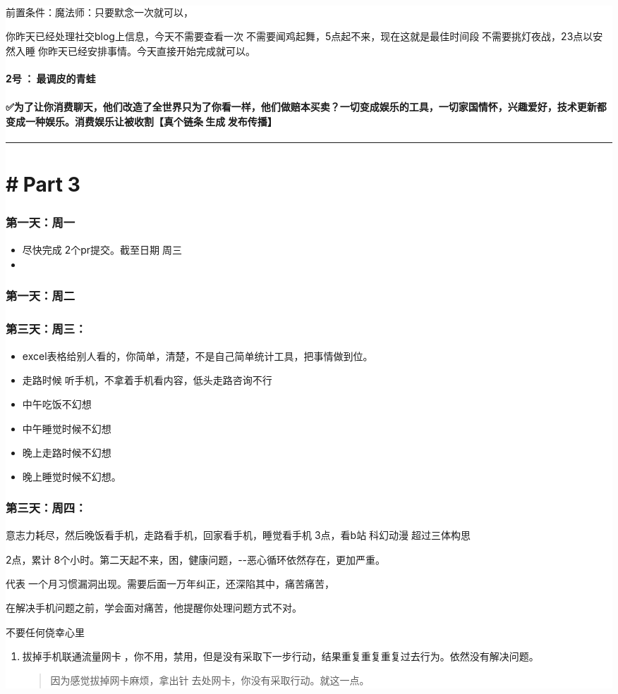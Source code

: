 前置条件：魔法师：只要默念一次就可以，

你昨天已经处理社交blog上信息，今天不需要查看一次
不需要闻鸡起舞，5点起不来，现在这就是最佳时间段
不需要挑灯夜战，23点以安然入睡
你昨天已经安排事情。今天直接开始完成就可以。

#### 2号 ： 最调皮的青蛙

#### ✅为了让你消费聊天，他们改造了全世界只为了你看一样，他们做赔本买卖？一切变成娱乐的工具，一切家国情怀，兴趣爱好，技术更新都变成一种娱乐。消费娱乐让被收割【真个链条 生成 发布传播】





------------------------------------------------------------------------------



# # Part 3

### 第一天：周一

- 尽快完成 2个pr提交。截至日期 周三
- 

### 第一天：周二

### 第三天：周三：

- excel表格给别人看的，你简单，清楚，不是自己简单统计工具，把事情做到位。

- 走路时候 听手机，不拿着手机看内容，低头走路咨询不行

- 中午吃饭不幻想

- 中午睡觉时候不幻想

- 晚上走路时候不幻想

- 晚上睡觉时候不幻想。

  

### 第三天：周四：

 意志力耗尽，然后晚饭看手机，走路看手机，回家看手机，睡觉看手机 3点，看b站 科幻动漫 超过三体构思

2点，累计 8个小时。第二天起不来，困，健康问题，--恶心循环依然存在，更加严重。

代表 一个月习惯漏洞出现。需要后面一万年纠正，还深陷其中，痛苦痛苦，

在解决手机问题之前，学会面对痛苦，他提醒你处理问题方式不对。

不要任何侥幸心里

1. 拔掉手机联通流量网卡  ，你不用，禁用，但是没有采取下一步行动，结果重复重复重复过去行为。依然没有解决问题。

   > 因为感觉拔掉网卡麻烦，拿出针 去处网卡，你没有采取行动。就这一点。
